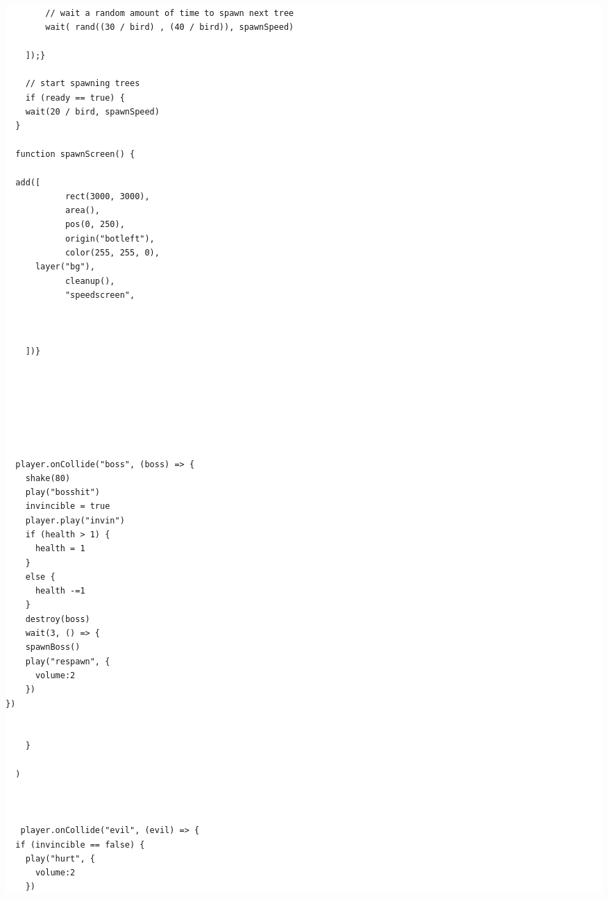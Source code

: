 ```
		// wait a random amount of time to spawn next tree
		wait( rand((30 / bird) , (40 / bird)), spawnSpeed)

	]);}

	// start spawning trees
	if (ready == true) {
    wait(20 / bird, spawnSpeed)
  }

  function spawnScreen() {
  
  add([
			rect(3000, 3000),
			area(),
			pos(0, 250),
			origin("botleft"),
			color(255, 255, 0),
      layer("bg"),
			cleanup(),
			"speedscreen",



    ])}
    

    




  player.onCollide("boss", (boss) => {
    shake(80)
    play("bosshit")
    invincible = true
    player.play("invin")
    if (health > 1) {
      health = 1
    }
    else {
      health -=1
    }
    destroy(boss)
    wait(3, () => {
    spawnBoss()
    play("respawn", {
      volume:2
    })
})
    
    
    }
    
  )
  
  

   player.onCollide("evil", (evil) => {
  if (invincible == false) {
    play("hurt", {
      volume:2
    })
```